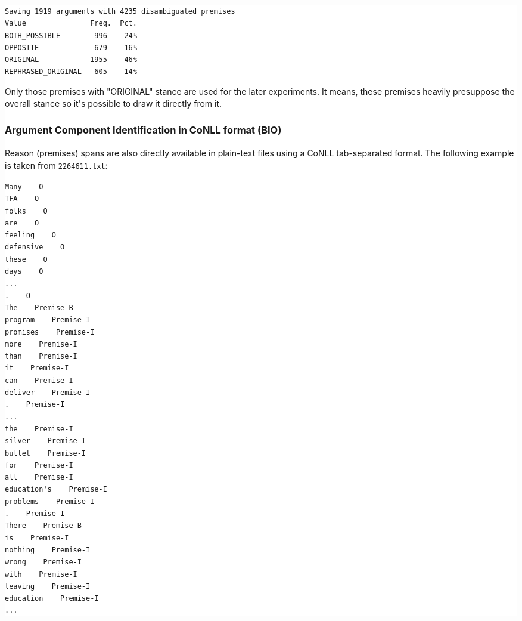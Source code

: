 ```
Saving 1919 arguments with 4235 disambiguated premises
Value               Freq.  Pct. 
BOTH_POSSIBLE        996    24%
OPPOSITE             679    16%
ORIGINAL            1955    46%
REPHRASED_ORIGINAL   605    14%
```

Only those premises with "ORIGINAL" stance are used for the later experiments. It means, these premises heavily presuppose the overall stance so it's possible to draw it directly from it.

### Argument Component Identification in CoNLL format (BIO)

Reason (premises) spans are also directly available in plain-text files using a CoNLL tab-separated format. The following example is taken from `2264611.txt`:

```
Many    O
TFA    O
folks    O
are    O
feeling    O
defensive    O
these    O
days    O
...
.    O
The    Premise-B
program    Premise-I
promises    Premise-I
more    Premise-I
than    Premise-I
it    Premise-I
can    Premise-I
deliver    Premise-I
.    Premise-I
...
the    Premise-I
silver    Premise-I
bullet    Premise-I
for    Premise-I
all    Premise-I
education's    Premise-I
problems    Premise-I
.    Premise-I
There    Premise-B
is    Premise-I
nothing    Premise-I
wrong    Premise-I
with    Premise-I
leaving    Premise-I
education    Premise-I
...
```

